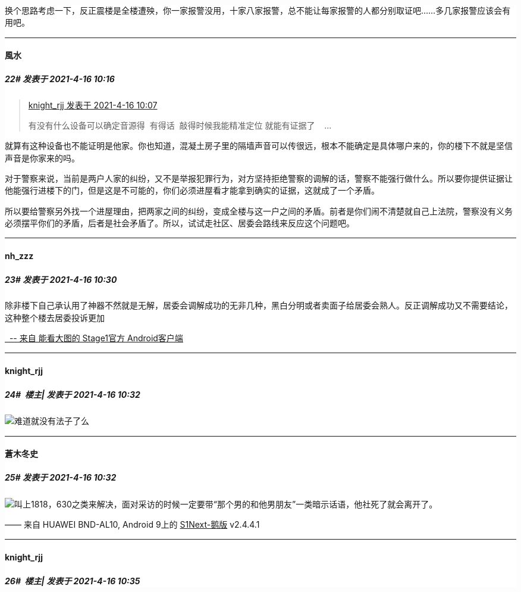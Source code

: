 
换个思路考虑一下，反正震楼是全楼遭殃，你一家报警没用，十家八家报警，总不能让每家报警的人都分别取证吧……多几家报警应该会有用吧。


*****

####  風水  
##### 22#       发表于 2021-4-16 10:16


<blockquote><a href="httphttps://bbs.saraba1st.com/2b/forum.php?mod=redirect&amp;goto=findpost&amp;pid=50954599&amp;ptid=1999292" target="_blank">knight_rjj 发表于 2021-4-16 10:07</a>

有没有什么设备可以确定音源得  有得话  敲得时候我能精准定位 就能有证据了    ...</blockquote>
就算有这种设备也不能证明是他家。你也知道，混凝土房子里的隔墙声音可以传很远，根本不能确定是具体哪户来的，你的楼下不就是坚信声音是你家来的吗。

对于警察来说，当前是两户人家的纠纷，又不是举报犯罪行为，对方坚持拒绝警察的调解的话，警察不能强行做什么。所以要你提供证据让他能强行进楼下的门，但是这是不可能的，你们必须进屋看才能拿到确实的证据，这就成了一个矛盾。

所以要给警察另外找一个进屋理由，把两家之间的纠纷，变成全楼与这一户之间的矛盾。前者是你们闹不清楚就自己上法院，警察没有义务必须摆平你们的矛盾，后者是社会矛盾了。所以，试试走社区、居委会路线来反应这个问题吧。


*****

####  nh_zzz  
##### 23#       发表于 2021-4-16 10:30


除非楼下自己承认用了神器不然就是无解，居委会调解成功的无非几种，黑白分明或者卖面子给居委会熟人。反正调解成功又不需要结论，这种整个楼去居委投诉更加

[  -- 来自 能看大图的 Stage1官方 Android客户端](https://www.coolapk.com/apk/140634)


*****

####  knight_rjj  
##### 24#         楼主| 发表于 2021-4-16 10:32


<img src="https://static.saraba1st.com/image/smiley/face2017/155.png" referrerpolicy="no-referrer">难道就没有法子了么   


*****

####  蒼木冬史  
##### 25#       发表于 2021-4-16 10:32


<img src="https://static.saraba1st.com/image/smiley/face2017/037.png" referrerpolicy="no-referrer">叫上1818，630之类来解决，面对采访的时候一定要带“那个男的和他男朋友”一类暗示话语，他社死了就会离开了。

—— 来自 HUAWEI BND-AL10, Android 9上的 [S1Next-鹅版](https://github.com/ykrank/S1-Next/releases) v2.4.4.1


*****

####  knight_rjj  
##### 26#         楼主| 发表于 2021-4-16 10:35
